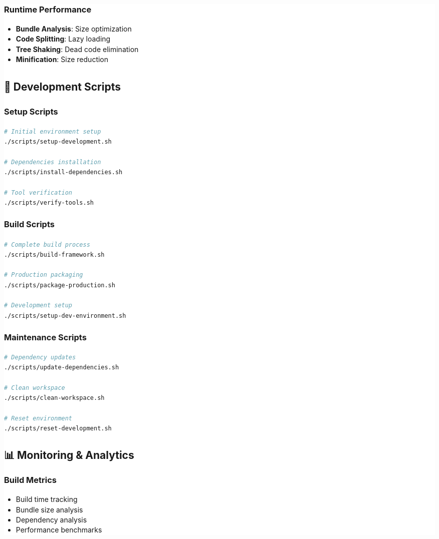 ### Runtime Performance
- **Bundle Analysis**: Size optimization
- **Code Splitting**: Lazy loading
- **Tree Shaking**: Dead code elimination
- **Minification**: Size reduction

## 🔧 Development Scripts

### Setup Scripts
```bash
# Initial environment setup
./scripts/setup-development.sh

# Dependencies installation
./scripts/install-dependencies.sh

# Tool verification
./scripts/verify-tools.sh
```

### Build Scripts
```bash
# Complete build process
./scripts/build-framework.sh

# Production packaging
./scripts/package-production.sh

# Development setup
./scripts/setup-dev-environment.sh
```

### Maintenance Scripts
```bash
# Dependency updates
./scripts/update-dependencies.sh

# Clean workspace
./scripts/clean-workspace.sh

# Reset environment
./scripts/reset-development.sh
```

## 📊 Monitoring & Analytics

### Build Metrics
- Build time tracking
- Bundle size analysis
- Dependency analysis
- Performance benchmarks
